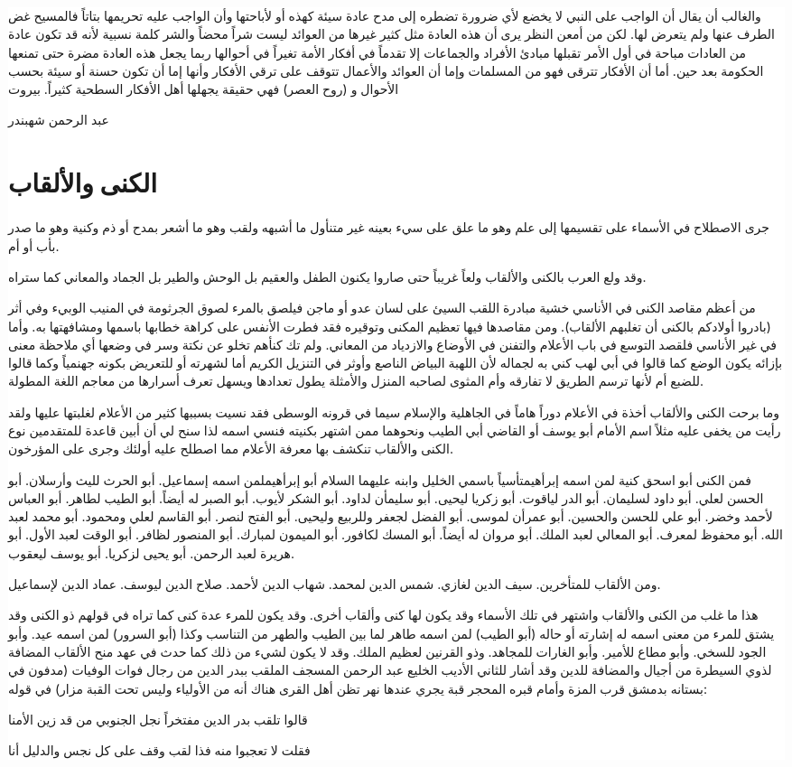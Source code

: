  والغالب أن يقال أن الواجب على النبي لا يخضع لأي ضرورة تضطره إلى مدح عادة سيئة كهذه أو لأباحتها وأن الواجب عليه تحريمها بتاتاً فالمسيح غض الطرف عنها ولم يتعرض لها. لكن من أمعن النظر يرى أن هذه العادة مثل كثير غيرها من العوائد ليست شراً محضاً والشر كلمة نسبية لأنه قد تكون عادة من العادات مباحة في أول الأمر تقبلها مبادئ الأفراد والجماعات إلا تقدماً في أفكار الأمة تغيراً في أحوالها ربما يجعل هذه العادة مضرة حتى تمنعها الحكومة بعد حين. أما أن الأفكار تترقى فهو من المسلمات وإما أن العوائد والأعمال تتوقف على ترقي الأفكار وأنها إما أن تكون حسنة أو سيئة بحسب الأحوال و (روح العصر) فهي حقيقة يجهلها أهل الأفكار السطحية كثيراً. بيروت 

 عبد الرحمن  شهبندر 
 

#  الكنى والألقاب 


 جرى الاصطلاح في الأسماء على تقسيمها إلى علم وهو ما علق على سيء بعينه غير متنأول ما أشبهه ولقب وهو ما أشعر بمدح أو ذم وكنية وهو ما صدر بأب أو أم. 

 وقد ولع العرب بالكنى والألقاب ولعاً غريباً حتى صاروا يكنون الطفل والعقيم بل الوحش والطير بل الجماد والمعاني كما ستراه. 

 من أعظم مقاصد الكنى في الأناسي خشية مبادرة اللقب السيئ على لسان عدو أو ماجن فيلصق بالمرء لصوق الجرثومة في المنيب الوبيء وفي أثر (بادروا أولادكم بالكنى أن تغلبهم الألقاب). ومن مقاصدها فيها تعظيم المكنى وتوقيره فقد فطرت الأنفس على كراهة خطابها باسمها ومشافهتها به. وأما في غير الأناسي فلقصد التوسع في باب الأعلام والتفنن في الأوضاع والازدياد من المعاني. ولم تك كنأهم تخلو عن نكتة وسر في وضعها أي ملاحظة معنى بإزائه يكون الوضع كما قالوا في أبي لهب كني به لجماله لأن اللهبة البياض الناصع وأوثر في التنزيل الكريم أما لشهرته أو للتعريض بكونه جهنمياً وكما قالوا للضبع أم لأنها ترسم الطريق لا تفارقه وأم المثوى لصاحبه المنزل والأمثلة يطول تعدادها ويسهل تعرف أسرارها من معاجم اللغة المطولة. 

 وما برحت الكنى والألقاب أخذة في الأعلام دوراً هاماً في الجاهلية والإسلام سيما في قرونه الوسطى فقد نسيت بسببها كثير من الأعلام لغلبتها عليها ولقد رأيت من يخفى عليه مثلاً اسم الأمام أبو يوسف أو القاضي أبي الطيب ونحوهما ممن اشتهر بكنيته فنسي اسمه لذا سنح لي أن أبين قاعدة للمتقدمين نوع الكنى والألقاب تنكشف بها معرفة الأعلام مما اصطلح عليه أولئك وجرى على المؤرخون. 

 فمن الكنى أبو اسحق كنية لمن اسمه إبرأهيمتأسياً باسمي الخليل وابنه عليهما السلام أبو إبرأهيملمن اسمه إسماعيل. أبو الحرث لليث وأرسلان. أبو الحسن لعلي. أبو داود لسليمان. أبو الدر لياقوت. أبو زكريا ليحيى. أبو سليمأن لداود. أبو الشكر لأيوب. أبو الصبر له أيضاً. أبو الطيب لطاهر. أبو العباس لأحمد وخضر. أبو علي للحسن والحسين. أبو عمرأن لموسى. أبو الفضل لجعفر وللربيع وليحيى. أبو الفتح لنصر. أبو القاسم لعلي ومحمود. أبو محمد لعبد الله. أبو محفوظ لمعرف. أبو المعالي لعبد الملك. أبو مروان له أيضاً. أبو المسك لكافور. أبو الميمون لمبارك. أبو المنصور لظافر. أبو الوقت لعبد الأول.   أبو هريرة لعبد الرحمن. أبو يحيى لزكريا. أبو يوسف ليعقوب. 

 ومن الألقاب للمتأخرين. سيف الدين لغازي. شمس الدين لمحمد. شهاب الدين لأحمد. صلاح الدين ليوسف. عماد الدين لإسماعيل. 

 هذا ما غلب من الكنى والألقاب واشتهر في تلك الأسماء وقد يكون لها كنى وألقاب أخرى. وقد يكون للمرء عدة كنى كما تراه في قولهم ذو الكنى وقد يشتق للمرء من معنى اسمه له إشارته أو حاله (أبو الطيب) لمن اسمه طاهر لما بين الطيب والطهر من التناسب وكذا (أبو السرور) لمن اسمه عيد. وأبو الجود للسخي. وأبو مطاع للأمير. وأبو الغارات للمجاهد. وذو القرنين لعظيم الملك. وقد لا يكون لشيء من ذلك كما حدث في عهد منح الألقاب المضافة لذوي السيطرة من أجيال والمضافة للدين وقد أشار للثاني الأديب الخليع عبد الرحمن المسجف الملقب ببدر الدين من رجال فوات الوفيات (مدفون في بستانه بدمشق قرب المزة وأمام قبره المحجر قبة يجري عندها نهر تظن أهل القرى هناك أنه من الأولياء وليس تحت القبة مزار) في قوله: 

 قالوا تلقب بدر الدين مفتخراً   نجل الجنوبي من قد زين الأمنا  

 فقلت لا تعجبوا منه فذا لقب   وقف على كل نجس والدليل أنا  
